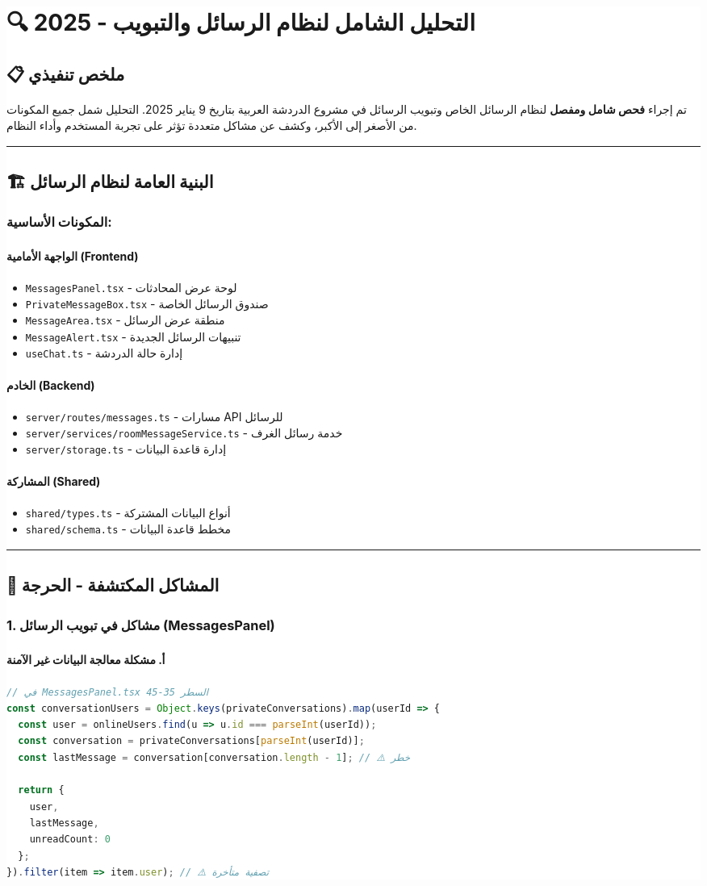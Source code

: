 # 🔍 التحليل الشامل لنظام الرسائل والتبويب - 2025

## 📋 ملخص تنفيذي

تم إجراء **فحص شامل ومفصل** لنظام الرسائل الخاص وتبويب الرسائل في مشروع الدردشة العربية بتاريخ 9 يناير 2025. التحليل شمل جميع المكونات من الأصغر إلى الأكبر، وكشف عن مشاكل متعددة تؤثر على تجربة المستخدم وأداء النظام.

---

## 🏗️ البنية العامة لنظام الرسائل

### المكونات الأساسية:

#### **الواجهة الأمامية (Frontend)**
- `MessagesPanel.tsx` - لوحة عرض المحادثات
- `PrivateMessageBox.tsx` - صندوق الرسائل الخاصة  
- `MessageArea.tsx` - منطقة عرض الرسائل
- `MessageAlert.tsx` - تنبيهات الرسائل الجديدة
- `useChat.ts` - إدارة حالة الدردشة

#### **الخادم (Backend)**
- `server/routes/messages.ts` - مسارات API للرسائل
- `server/services/roomMessageService.ts` - خدمة رسائل الغرف
- `server/storage.ts` - إدارة قاعدة البيانات

#### **المشاركة (Shared)**
- `shared/types.ts` - أنواع البيانات المشتركة
- `shared/schema.ts` - مخطط قاعدة البيانات

---

## 🚨 المشاكل المكتشفة - الحرجة

### 1. مشاكل في تبويب الرسائل (MessagesPanel)

#### **أ. مشكلة معالجة البيانات غير الآمنة**
```typescript
// في MessagesPanel.tsx السطر 35-45
const conversationUsers = Object.keys(privateConversations).map(userId => {
  const user = onlineUsers.find(u => u.id === parseInt(userId));
  const conversation = privateConversations[parseInt(userId)];
  const lastMessage = conversation[conversation.length - 1]; // ⚠️ خطر
  
  return {
    user,
    lastMessage,
    unreadCount: 0
  };
}).filter(item => item.user); // ⚠️ تصفية متأخرة
```
